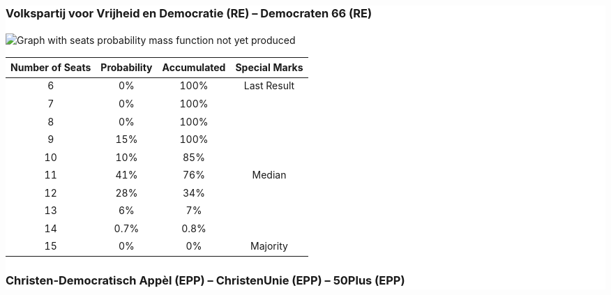 ### Volkspartij voor Vrijheid en Democratie (RE) – Democraten 66 (RE)

![Graph with seats probability mass function not yet produced](average-2020-07-31-coalitions-seats-pmf-vvd–d66.png "Seats Probability Mass Function")

| Number of Seats | Probability | Accumulated | Special Marks |
|:---------------:|:-----------:|:-----------:|:-------------:|
| 6 | 0% | 100% | Last Result |
| 7 | 0% | 100% |  |
| 8 | 0% | 100% |  |
| 9 | 15% | 100% |  |
| 10 | 10% | 85% |  |
| 11 | 41% | 76% | Median |
| 12 | 28% | 34% |  |
| 13 | 6% | 7% |  |
| 14 | 0.7% | 0.8% |  |
| 15 | 0% | 0% | Majority |

### Christen-Democratisch Appèl (EPP) – ChristenUnie (EPP) – 50Plus (EPP)
